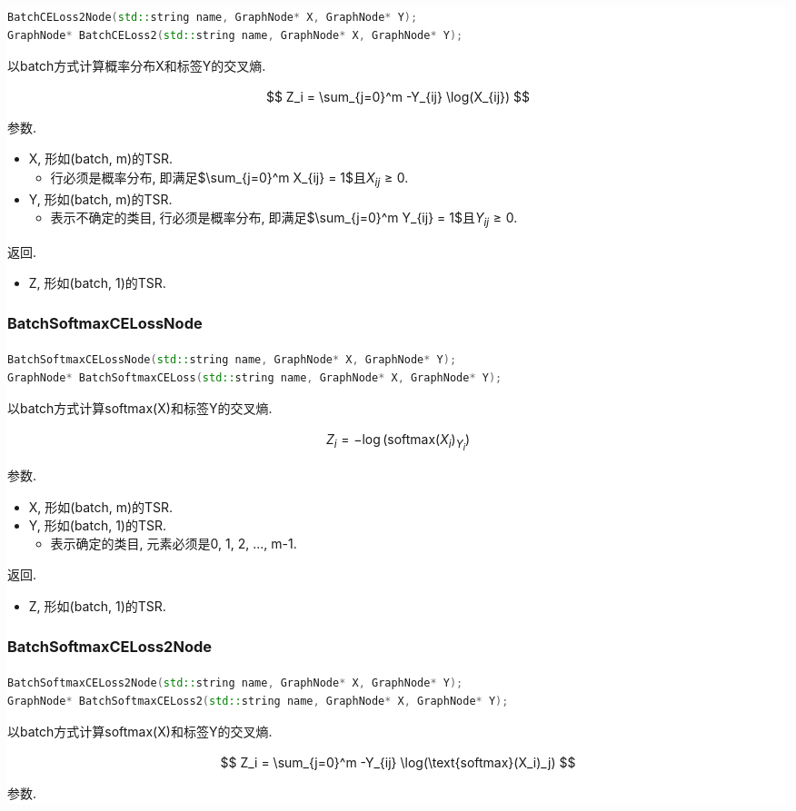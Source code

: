 ```c++
BatchCELoss2Node(std::string name, GraphNode* X, GraphNode* Y);
GraphNode* BatchCELoss2(std::string name, GraphNode* X, GraphNode* Y);
```

以batch方式计算概率分布X和标签Y的交叉熵.

$$
Z_i = \sum_{j=0}^m -Y_{ij} \log(X_{ij})
$$

参数.

- X, 形如(batch, m)的TSR.
  - 行必须是概率分布, 即满足$\sum_{j=0}^m X_{ij} = 1$且$X_{ij} \ge 0$.
- Y, 形如(batch, m)的TSR.
  - 表示不确定的类目, 行必须是概率分布, 即满足$\sum_{j=0}^m Y_{ij} = 1$且$Y_{ij} \ge 0$.

返回.

- Z, 形如(batch, 1)的TSR.

### BatchSoftmaxCELossNode

```c++
BatchSoftmaxCELossNode(std::string name, GraphNode* X, GraphNode* Y);
GraphNode* BatchSoftmaxCELoss(std::string name, GraphNode* X, GraphNode* Y);
```

以batch方式计算softmax(X)和标签Y的交叉熵.

$$
Z_i = -\log(\text{softmax}(X_i)_{Y_i})
$$

参数.

- X, 形如(batch, m)的TSR.
- Y, 形如(batch, 1)的TSR.
  - 表示确定的类目, 元素必须是0, 1, 2, ..., m-1.

返回.

- Z, 形如(batch, 1)的TSR.

### BatchSoftmaxCELoss2Node

```c++
BatchSoftmaxCELoss2Node(std::string name, GraphNode* X, GraphNode* Y);
GraphNode* BatchSoftmaxCELoss2(std::string name, GraphNode* X, GraphNode* Y);
```

以batch方式计算softmax(X)和标签Y的交叉熵.

$$
Z_i = \sum_{j=0}^m -Y_{ij} \log(\text{softmax}(X_i)_j)
$$

参数.
